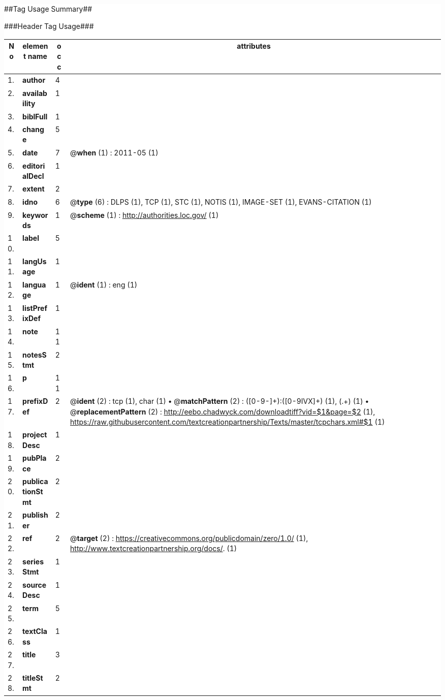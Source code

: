 ##Tag Usage Summary##

###Header Tag Usage###

|No|element name|occ|attributes|
|---|---|---|---|
|1.|__author__|4||
|2.|__availability__|1||
|3.|__biblFull__|1||
|4.|__change__|5||
|5.|__date__|7| @__when__ (1) : 2011-05 (1)|
|6.|__editorialDecl__|1||
|7.|__extent__|2||
|8.|__idno__|6| @__type__ (6) : DLPS (1), TCP (1), STC (1), NOTIS (1), IMAGE-SET (1), EVANS-CITATION (1)|
|9.|__keywords__|1| @__scheme__ (1) : http://authorities.loc.gov/ (1)|
|10.|__label__|5||
|11.|__langUsage__|1||
|12.|__language__|1| @__ident__ (1) : eng (1)|
|13.|__listPrefixDef__|1||
|14.|__note__|11||
|15.|__notesStmt__|2||
|16.|__p__|11||
|17.|__prefixDef__|2| @__ident__ (2) : tcp (1), char (1)  •  @__matchPattern__ (2) : ([0-9\-]+):([0-9IVX]+) (1), (.+) (1)  •  @__replacementPattern__ (2) : http://eebo.chadwyck.com/downloadtiff?vid=$1&page=$2 (1), https://raw.githubusercontent.com/textcreationpartnership/Texts/master/tcpchars.xml#$1 (1)|
|18.|__projectDesc__|1||
|19.|__pubPlace__|2||
|20.|__publicationStmt__|2||
|21.|__publisher__|2||
|22.|__ref__|2| @__target__ (2) : https://creativecommons.org/publicdomain/zero/1.0/ (1), http://www.textcreationpartnership.org/docs/. (1)|
|23.|__seriesStmt__|1||
|24.|__sourceDesc__|1||
|25.|__term__|5||
|26.|__textClass__|1||
|27.|__title__|3||
|28.|__titleStmt__|2||
